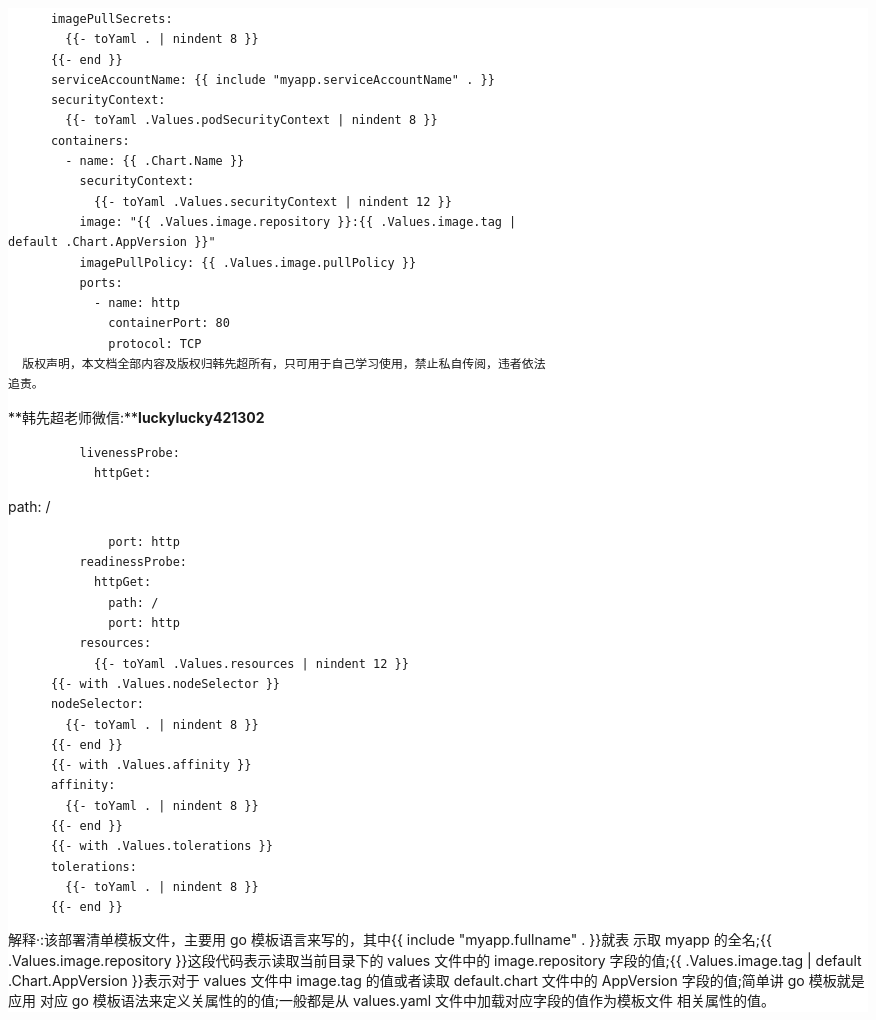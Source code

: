 ```
      imagePullSecrets:
        {{- toYaml . | nindent 8 }}
      {{- end }}
      serviceAccountName: {{ include "myapp.serviceAccountName" . }}
      securityContext:
        {{- toYaml .Values.podSecurityContext | nindent 8 }}
      containers:
        - name: {{ .Chart.Name }}
          securityContext:
            {{- toYaml .Values.securityContext | nindent 12 }}
          image: "{{ .Values.image.repository }}:{{ .Values.image.tag |
default .Chart.AppVersion }}"
          imagePullPolicy: {{ .Values.image.pullPolicy }}
          ports:
            - name: http
              containerPort: 80
              protocol: TCP
  版权声明，本文档全部内容及版权归韩先超所有，只可用于自己学习使用，禁止私自传阅，违者依法
追责。
```

**韩先超老师微信:****luckylucky421302**

```
          livenessProbe:
            httpGet:
```

path: /

```
              port: http
          readinessProbe:
            httpGet:
              path: /
              port: http
          resources:
            {{- toYaml .Values.resources | nindent 12 }}
      {{- with .Values.nodeSelector }}
      nodeSelector:
        {{- toYaml . | nindent 8 }}
      {{- end }}
      {{- with .Values.affinity }}
      affinity:
        {{- toYaml . | nindent 8 }}
      {{- end }}
      {{- with .Values.tolerations }}
      tolerations:
        {{- toYaml . | nindent 8 }}
      {{- end }}
```

解释·:该部署清单模板文件，主要用 go 模板语言来写的，其中{{ include "myapp.fullname" . }}就表 示取 myapp 的全名;{{ .Values.image.repository }}这段代码表示读取当前目录下的 values 文件中的 image.repository 字段的值;{{ .Values.image.tag | default .Chart.AppVersion }}表示对于 values 文件中 image.tag 的值或者读取 default.chart 文件中的 AppVersion 字段的值;简单讲 go 模板就是应用 对应 go 模板语法来定义关属性的的值;一般都是从 values.yaml 文件中加载对应字段的值作为模板文件 相关属性的值。
